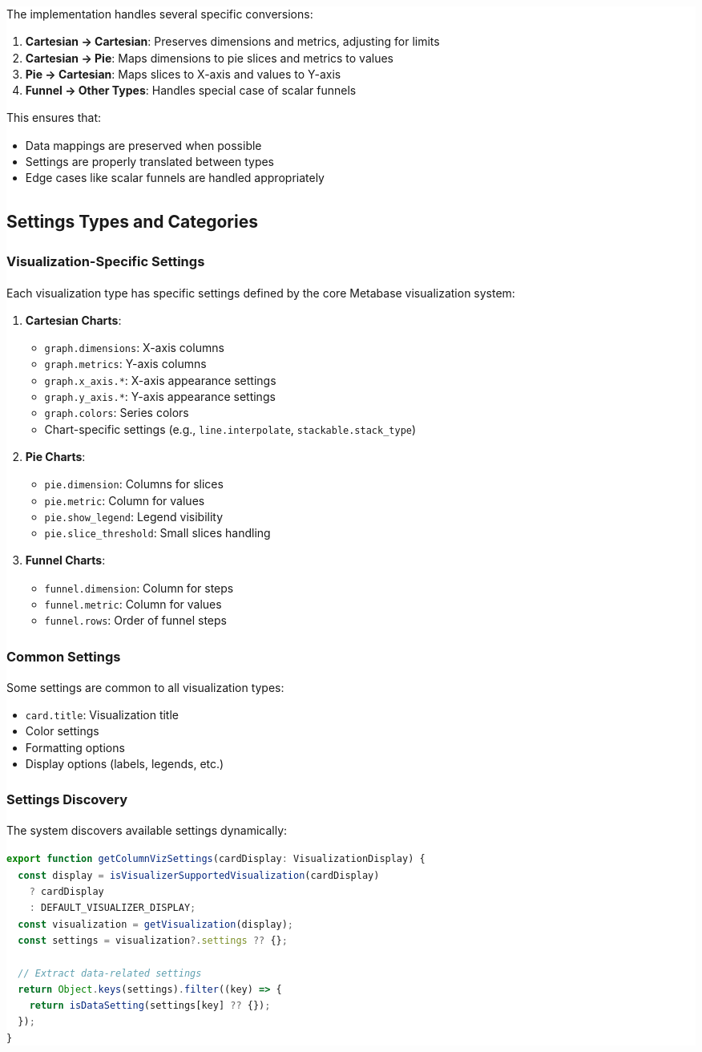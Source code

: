 The implementation handles several specific conversions:
1. **Cartesian → Cartesian**: Preserves dimensions and metrics, adjusting for limits
2. **Cartesian → Pie**: Maps dimensions to pie slices and metrics to values
3. **Pie → Cartesian**: Maps slices to X-axis and values to Y-axis
4. **Funnel → Other Types**: Handles special case of scalar funnels

This ensures that:
- Data mappings are preserved when possible
- Settings are properly translated between types
- Edge cases like scalar funnels are handled appropriately

## Settings Types and Categories

### Visualization-Specific Settings

Each visualization type has specific settings defined by the core Metabase visualization system:

1. **Cartesian Charts**:
   - `graph.dimensions`: X-axis columns
   - `graph.metrics`: Y-axis columns
   - `graph.x_axis.*`: X-axis appearance settings
   - `graph.y_axis.*`: Y-axis appearance settings
   - `graph.colors`: Series colors
   - Chart-specific settings (e.g., `line.interpolate`, `stackable.stack_type`)

2. **Pie Charts**:
   - `pie.dimension`: Columns for slices
   - `pie.metric`: Column for values
   - `pie.show_legend`: Legend visibility
   - `pie.slice_threshold`: Small slices handling

3. **Funnel Charts**:
   - `funnel.dimension`: Column for steps
   - `funnel.metric`: Column for values
   - `funnel.rows`: Order of funnel steps

### Common Settings

Some settings are common to all visualization types:
- `card.title`: Visualization title
- Color settings
- Formatting options
- Display options (labels, legends, etc.)

### Settings Discovery

The system discovers available settings dynamically:

```typescript
export function getColumnVizSettings(cardDisplay: VisualizationDisplay) {
  const display = isVisualizerSupportedVisualization(cardDisplay)
    ? cardDisplay
    : DEFAULT_VISUALIZER_DISPLAY;
  const visualization = getVisualization(display);
  const settings = visualization?.settings ?? {};

  // Extract data-related settings
  return Object.keys(settings).filter((key) => {
    return isDataSetting(settings[key] ?? {});
  });
}
```
